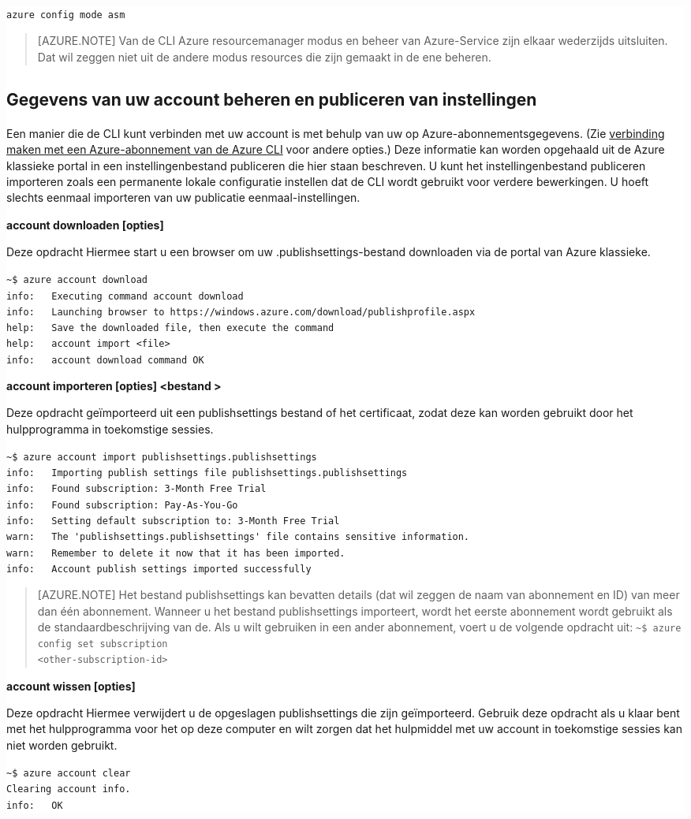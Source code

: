     azure config mode asm

>[AZURE.NOTE] Van de CLI Azure resourcemanager modus en beheer van Azure-Service zijn elkaar wederzijds uitsluiten. Dat wil zeggen niet uit de andere modus resources die zijn gemaakt in de ene beheren.

## <a name="manage-your-account-information-and-publish-settings"></a>Gegevens van uw account beheren en publiceren van instellingen
Een manier die de CLI kunt verbinden met uw account is met behulp van uw op Azure-abonnementsgegevens. (Zie [verbinding maken met een Azure-abonnement van de Azure CLI](xplat-cli-connect.md) voor andere opties.) Deze informatie kan worden opgehaald uit de Azure klassieke portal in een instellingenbestand publiceren die hier staan beschreven. U kunt het instellingenbestand publiceren importeren zoals een permanente lokale configuratie instellen dat de CLI wordt gebruikt voor verdere bewerkingen. U hoeft slechts eenmaal importeren van uw publicatie eenmaal-instellingen.

**account downloaden [opties]**

Deze opdracht Hiermee start u een browser om uw .publishsettings-bestand downloaden via de portal van Azure klassieke.

    ~$ azure account download
    info:   Executing command account download
    info:   Launching browser to https://windows.azure.com/download/publishprofile.aspx
    help:   Save the downloaded file, then execute the command
    help:   account import <file>
    info:   account download command OK

**account importeren [opties] &lt;bestand >**


Deze opdracht geïmporteerd uit een publishsettings bestand of het certificaat, zodat deze kan worden gebruikt door het hulpprogramma in toekomstige sessies.

    ~$ azure account import publishsettings.publishsettings
    info:   Importing publish settings file publishsettings.publishsettings
    info:   Found subscription: 3-Month Free Trial
    info:   Found subscription: Pay-As-You-Go
    info:   Setting default subscription to: 3-Month Free Trial
    warn:   The 'publishsettings.publishsettings' file contains sensitive information.
    warn:   Remember to delete it now that it has been imported.
    info:   Account publish settings imported successfully

> [AZURE.NOTE] Het bestand publishsettings kan bevatten details (dat wil zeggen de naam van abonnement en ID) van meer dan één abonnement. Wanneer u het bestand publishsettings importeert, wordt het eerste abonnement wordt gebruikt als de standaardbeschrijving van de. Als u wilt gebruiken in een ander abonnement, voert u de volgende opdracht uit:
<code>~$ azure config set subscription &lt;other-subscription-id&gt;</code>

**account wissen [opties]**

Deze opdracht Hiermee verwijdert u de opgeslagen publishsettings die zijn geïmporteerd. Gebruik deze opdracht als u klaar bent met het hulpprogramma voor het op deze computer en wilt zorgen dat het hulpmiddel met uw account in toekomstige sessies kan niet worden gebruikt.

    ~$ azure account clear
    Clearing account info.
    info:   OK
